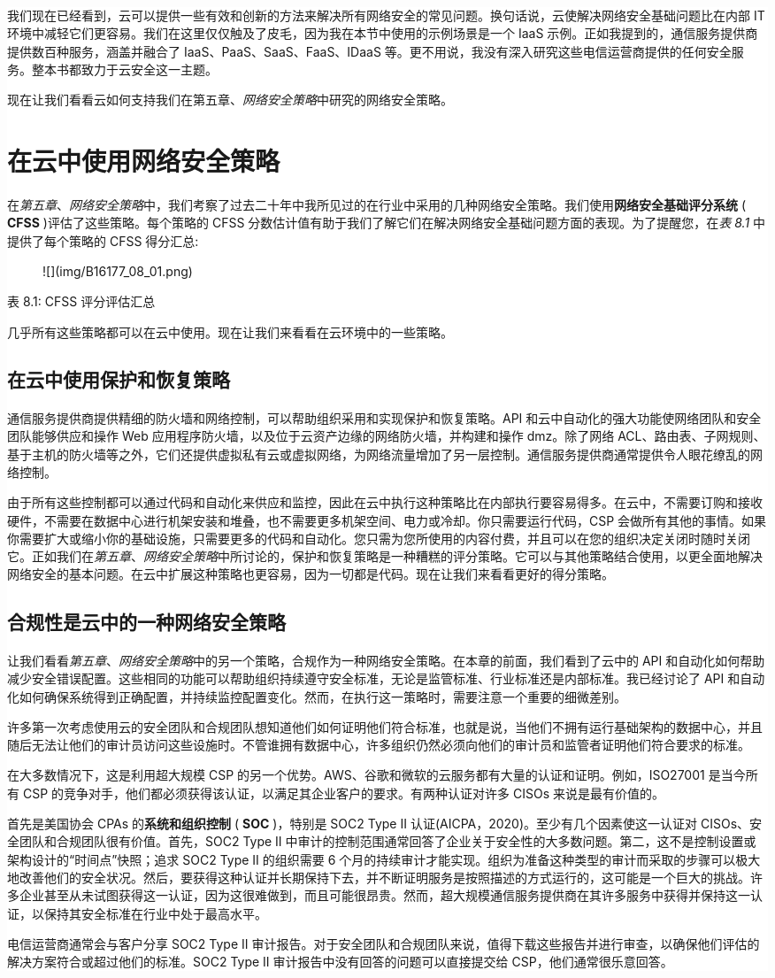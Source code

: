 我们现在已经看到，云可以提供一些有效和创新的方法来解决所有网络安全的常见问题。换句话说，云使解决网络安全基础问题比在内部 IT 环境中减轻它们更容易。我们在这里仅仅触及了皮毛，因为我在本节中使用的示例场景是一个 IaaS 示例。正如我提到的，通信服务提供商提供数百种服务，涵盖并融合了 IaaS、PaaS、SaaS、FaaS、IDaaS 等。更不用说，我没有深入研究这些电信运营商提供的任何安全服务。整本书都致力于云安全这一主题。

现在让我们看看云如何支持我们在第五章、*网络安全策略*中研究的网络安全策略。

# 在云中使用网络安全策略

在*第五章*、*网络安全策略*中，我们考察了过去二十年中我所见过的在行业中采用的几种网络安全策略。我们使用**网络安全基础评分系统** ( **CFSS** )评估了这些策略。每个策略的 CFSS 分数估计值有助于我们了解它们在解决网络安全基础问题方面的表现。为了提醒您，在*表 8.1* 中提供了每个策略的 CFSS 得分汇总:

<figure class="mediaobject">![](img/B16177_08_01.png)</figure>

表 8.1: CFSS 评分评估汇总

几乎所有这些策略都可以在云中使用。现在让我们来看看在云环境中的一些策略。

## 在云中使用保护和恢复策略

通信服务提供商提供精细的防火墙和网络控制，可以帮助组织采用和实现保护和恢复策略。API 和云中自动化的强大功能使网络团队和安全团队能够供应和操作 Web 应用程序防火墙，以及位于云资产边缘的网络防火墙，并构建和操作 dmz。除了网络 ACL、路由表、子网规则、基于主机的防火墙等之外，它们还提供虚拟私有云或虚拟网络，为网络流量增加了另一层控制。通信服务提供商通常提供令人眼花缭乱的网络控制。

由于所有这些控制都可以通过代码和自动化来供应和监控，因此在云中执行这种策略比在内部执行要容易得多。在云中，不需要订购和接收硬件，不需要在数据中心进行机架安装和堆叠，也不需要更多机架空间、电力或冷却。你只需要运行代码，CSP 会做所有其他的事情。如果你需要扩大或缩小你的基础设施，只需要更多的代码和自动化。您只需为您所使用的内容付费，并且可以在您的组织决定关闭时随时关闭它。正如我们在*第五章*、*网络安全策略*中所讨论的，保护和恢复策略是一种糟糕的评分策略。它可以与其他策略结合使用，以更全面地解决网络安全的基本问题。在云中扩展这种策略也更容易，因为一切都是代码。现在让我们来看看更好的得分策略。

## 合规性是云中的一种网络安全策略

让我们看看*第五章*、*网络安全策略*中的另一个策略，合规作为一种网络安全策略。在本章的前面，我们看到了云中的 API 和自动化如何帮助减少安全错误配置。这些相同的功能可以帮助组织持续遵守安全标准，无论是监管标准、行业标准还是内部标准。我已经讨论了 API 和自动化如何确保系统得到正确配置，并持续监控配置变化。然而，在执行这一策略时，需要注意一个重要的细微差别。

许多第一次考虑使用云的安全团队和合规团队想知道他们如何证明他们符合标准，也就是说，当他们不拥有运行基础架构的数据中心，并且随后无法让他们的审计员访问这些设施时。不管谁拥有数据中心，许多组织仍然必须向他们的审计员和监管者证明他们符合要求的标准。

在大多数情况下，这是利用超大规模 CSP 的另一个优势。AWS、谷歌和微软的云服务都有大量的认证和证明。例如，ISO27001 是当今所有 CSP 的竞争对手，他们都必须获得该认证，以满足其企业客户的要求。有两种认证对许多 CISOs 来说是最有价值的。

首先是美国协会 CPAs 的**系统和组织控制** ( **SOC** )，特别是 SOC2 Type II 认证(AICPA，2020)。至少有几个因素使这一认证对 CISOs、安全团队和合规团队很有价值。首先，SOC2 Type II 中审计的控制范围通常回答了企业关于安全性的大多数问题。第二，这不是控制设置或架构设计的“时间点”快照；追求 SOC2 Type II 的组织需要 6 个月的持续审计才能实现。组织为准备这种类型的审计而采取的步骤可以极大地改善他们的安全状况。然后，要获得这种认证并长期保持下去，并不断证明服务是按照描述的方式运行的，这可能是一个巨大的挑战。许多企业甚至从未试图获得这一认证，因为这很难做到，而且可能很昂贵。然而，超大规模通信服务提供商在其许多服务中获得并保持这一认证，以保持其安全标准在行业中处于最高水平。

电信运营商通常会与客户分享 SOC2 Type II 审计报告。对于安全团队和合规团队来说，值得下载这些报告并进行审查，以确保他们评估的解决方案符合或超过他们的标准。SOC2 Type II 审计报告中没有回答的问题可以直接提交给 CSP，他们通常很乐意回答。
